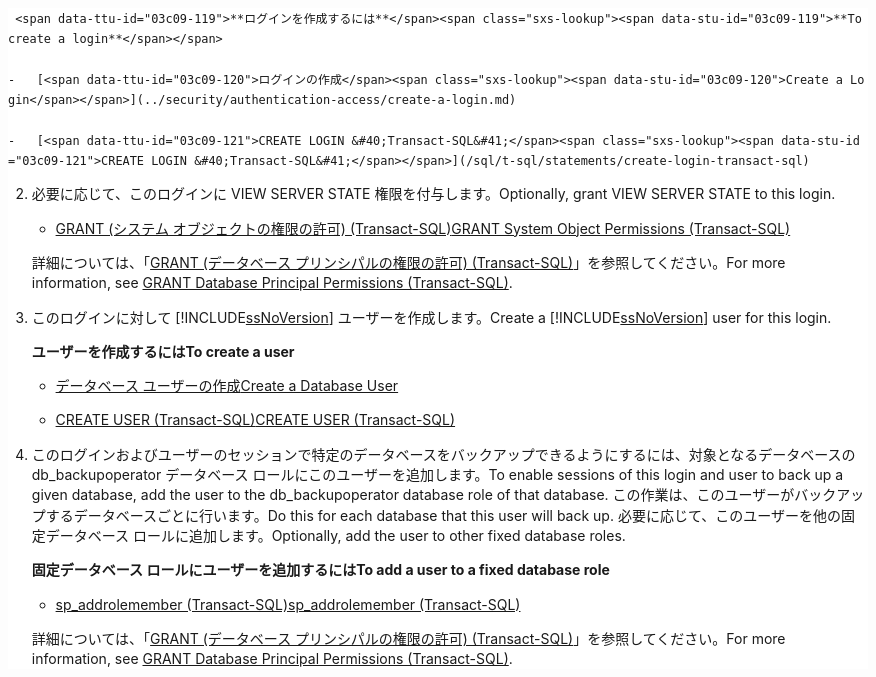      <span data-ttu-id="03c09-119">**ログインを作成するには**</span><span class="sxs-lookup"><span data-stu-id="03c09-119">**To create a login**</span></span>  
  
    -   [<span data-ttu-id="03c09-120">ログインの作成</span><span class="sxs-lookup"><span data-stu-id="03c09-120">Create a Login</span></span>](../security/authentication-access/create-a-login.md)  
  
    -   [<span data-ttu-id="03c09-121">CREATE LOGIN &#40;Transact-SQL&#41;</span><span class="sxs-lookup"><span data-stu-id="03c09-121">CREATE LOGIN &#40;Transact-SQL&#41;</span></span>](/sql/t-sql/statements/create-login-transact-sql)  
  
2.  <span data-ttu-id="03c09-122">必要に応じて、このログインに VIEW SERVER STATE 権限を付与します。</span><span class="sxs-lookup"><span data-stu-id="03c09-122">Optionally, grant VIEW SERVER STATE to this login.</span></span>  
  
    -   [<span data-ttu-id="03c09-123">GRANT (システム オブジェクトの権限の許可) &#40;Transact-SQL&#41;</span><span class="sxs-lookup"><span data-stu-id="03c09-123">GRANT System Object Permissions &#40;Transact-SQL&#41;</span></span>](/sql/t-sql/statements/grant-system-object-permissions-transact-sql)  
  
     <span data-ttu-id="03c09-124">詳細については、「[GRANT (データベース プリンシパルの権限の許可) &#40;Transact-SQL&#41;](/sql/t-sql/statements/grant-database-principal-permissions-transact-sql)」を参照してください。</span><span class="sxs-lookup"><span data-stu-id="03c09-124">For more information, see [GRANT Database Principal Permissions &#40;Transact-SQL&#41;](/sql/t-sql/statements/grant-database-principal-permissions-transact-sql).</span></span>  
  
3.  <span data-ttu-id="03c09-125">このログインに対して [!INCLUDE[ssNoVersion](../../includes/ssnoversion-md.md)] ユーザーを作成します。</span><span class="sxs-lookup"><span data-stu-id="03c09-125">Create a [!INCLUDE[ssNoVersion](../../includes/ssnoversion-md.md)] user for this login.</span></span>  
  
     <span data-ttu-id="03c09-126">**ユーザーを作成するには**</span><span class="sxs-lookup"><span data-stu-id="03c09-126">**To create a user**</span></span>  
  
    -   [<span data-ttu-id="03c09-127">データベース ユーザーの作成</span><span class="sxs-lookup"><span data-stu-id="03c09-127">Create a Database User</span></span>](../security/authentication-access/create-a-database-user.md)  
  
    -   [<span data-ttu-id="03c09-128">CREATE USER &#40;Transact-SQL&#41;</span><span class="sxs-lookup"><span data-stu-id="03c09-128">CREATE USER &#40;Transact-SQL&#41;</span></span>](/sql/t-sql/statements/create-user-transact-sql)  
  
4.  <span data-ttu-id="03c09-129">このログインおよびユーザーのセッションで特定のデータベースをバックアップできるようにするには、対象となるデータベースの db_backupoperator データベース ロールにこのユーザーを追加します。</span><span class="sxs-lookup"><span data-stu-id="03c09-129">To enable sessions of this login and user to back up a given database, add the user to the db_backupoperator database role of that database.</span></span> <span data-ttu-id="03c09-130">この作業は、このユーザーがバックアップするデータベースごとに行います。</span><span class="sxs-lookup"><span data-stu-id="03c09-130">Do this for each database that this user will back up.</span></span> <span data-ttu-id="03c09-131">必要に応じて、このユーザーを他の固定データベース ロールに追加します。</span><span class="sxs-lookup"><span data-stu-id="03c09-131">Optionally, add the user to other fixed database roles.</span></span>  
  
     <span data-ttu-id="03c09-132">**固定データベース ロールにユーザーを追加するには**</span><span class="sxs-lookup"><span data-stu-id="03c09-132">**To add a user to a fixed database role**</span></span>  
  
    -   [<span data-ttu-id="03c09-133">sp_addrolemember &#40;Transact-SQL&#41;</span><span class="sxs-lookup"><span data-stu-id="03c09-133">sp_addrolemember &#40;Transact-SQL&#41;</span></span>](/sql/relational-databases/system-stored-procedures/sp-addrolemember-transact-sql)  
  
     <span data-ttu-id="03c09-134">詳細については、「[GRANT (データベース プリンシパルの権限の許可) &#40;Transact-SQL&#41;](/sql/t-sql/statements/grant-database-principal-permissions-transact-sql)」を参照してください。</span><span class="sxs-lookup"><span data-stu-id="03c09-134">For more information, see [GRANT Database Principal Permissions &#40;Transact-SQL&#41;](/sql/t-sql/statements/grant-database-principal-permissions-transact-sql).</span></span>  
  